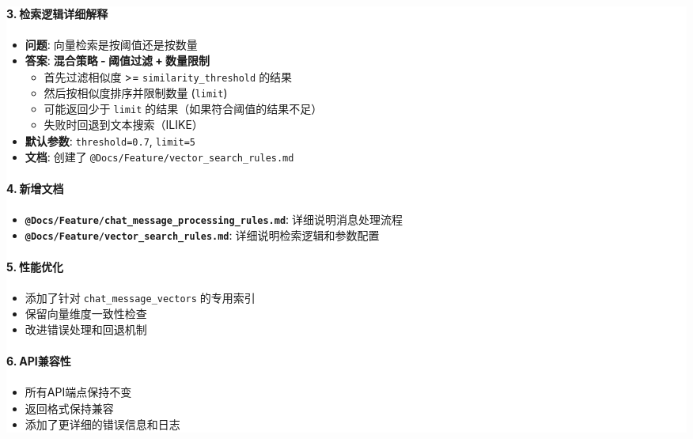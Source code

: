#### 3. 检索逻辑详细解释
- **问题**: 向量检索是按阈值还是按数量
- **答案**: **混合策略 - 阈值过滤 + 数量限制**
  - 首先过滤相似度 >= `similarity_threshold` 的结果
  - 然后按相似度排序并限制数量 (`limit`)
  - 可能返回少于 `limit` 的结果（如果符合阈值的结果不足）
  - 失败时回退到文本搜索（ILIKE）
- **默认参数**: `threshold=0.7`, `limit=5`
- **文档**: 创建了 `@Docs/Feature/vector_search_rules.md`

#### 4. 新增文档
- **`@Docs/Feature/chat_message_processing_rules.md`**: 详细说明消息处理流程
- **`@Docs/Feature/vector_search_rules.md`**: 详细说明检索逻辑和参数配置

#### 5. 性能优化
- 添加了针对 `chat_message_vectors` 的专用索引
- 保留向量维度一致性检查
- 改进错误处理和回退机制

#### 6. API兼容性
- 所有API端点保持不变
- 返回格式保持兼容
- 添加了更详细的错误信息和日志 